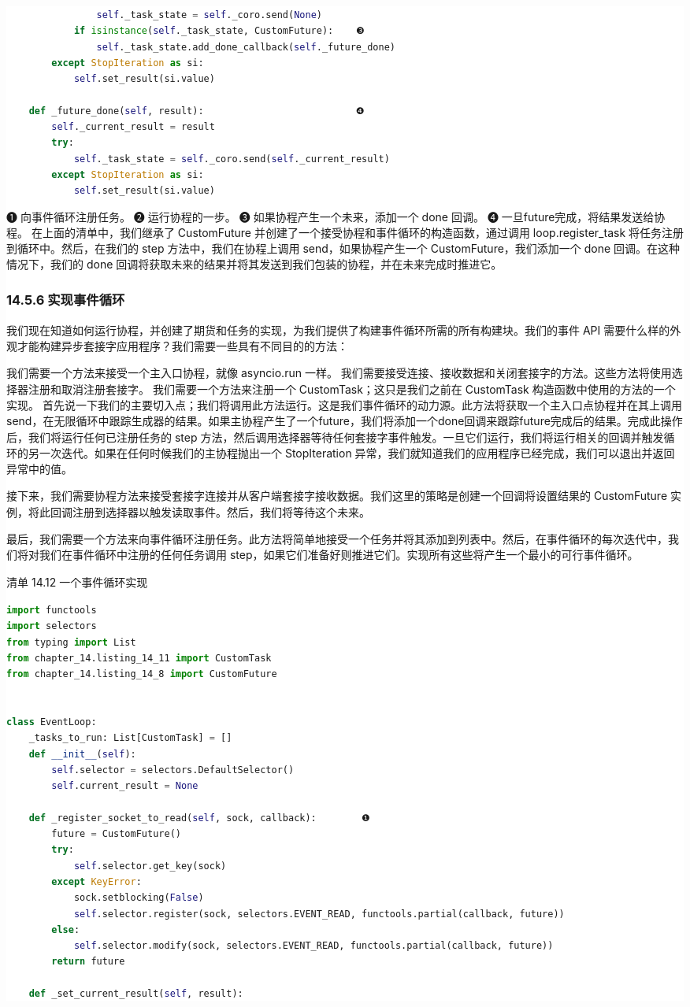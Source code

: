 ```python
                self._task_state = self._coro.send(None)
            if isinstance(self._task_state, CustomFuture):    ❸
                self._task_state.add_done_callback(self._future_done)
        except StopIteration as si:
            self.set_result(si.value)
 
    def _future_done(self, result):                           ❹
        self._current_result = result
        try:
            self._task_state = self._coro.send(self._current_result)
        except StopIteration as si:
            self.set_result(si.value)
```

❶ 向事件循环注册任务。
❷ 运行协程的一步。
❸ 如果协程产生一个未来，添加一个 done 回调。
❹ 一旦future完成，将结果发送给协程。
在上面的清单中，我们继承了 CustomFuture 并创建了一个接受协程和事件循环的构造函数，通过调用 loop.register_task 将任务注册到循环中。然后，在我们的 step 方法中，我们在协程上调用 send，如果协程产生一个 CustomFuture，我们添加一个 done 回调。在这种情况下，我们的 done 回调将获取未来的结果并将其发送到我们包装的协程，并在未来完成时推进它。

### 14.5.6 实现事件循环
我们现在知道如何运行协程，并创建了期货和任务的实现，为我们提供了构建事件循环所需的所有构建块。我们的事件 API 需要什么样的外观才能构建异步套接字应用程序？我们需要一些具有不同目的的方法：

我们需要一个方法来接受一个主入口协程，就像 asyncio.run 一样。
我们需要接受连接、接收数据和关闭套接字的方法。这些方法将使用选择器注册和取消注册套接字。
我们需要一个方法来注册一个 CustomTask；这只是我们之前在 CustomTask 构造函数中使用的方法的一个实现。
首先说一下我们的主要切入点；我们将调用此方法运行。这是我们事件循环的动力源。此方法将获取一个主入口点协程并在其上调用 send，在无限循环中跟踪生成器的结果。如果主协程产生了一个future，我们将添加一个done回调来跟踪future完成后的结果。完成此操作后，我们将运行任何已注册任务的 step 方法，然后调用选择器等待任何套接字事件触发。一旦它们运行，我们将运行相关的回调并触发循环的另一次迭代。如果在任何时候我们的主协程抛出一个 StopIteration 异常，我们就知道我们的应用程序已经完成，我们可以退出并返回异常中的值。

接下来，我们需要协程方法来接受套接字连接并从客户端套接字接收数据。我们这里的策略是创建一个回调将设置结果的 CustomFuture 实例，将此回调注册到选择器以触发读取事件。然后，我们将等待这个未来。

最后，我们需要一个方法来向事件循环注册任务。此方法将简单地接受一个任务并将其添加到列表中。然后，在事件循环的每次迭代中，我们将对我们在事件循环中注册的任何任务调用 step，如果它们准备好则推进它们。实现所有这些将产生一个最小的可行事件循环。

清单 14.12 一个事件循环实现

```python
import functools
import selectors
from typing import List
from chapter_14.listing_14_11 import CustomTask
from chapter_14.listing_14_8 import CustomFuture
 
 
class EventLoop:
    _tasks_to_run: List[CustomTask] = []
    def __init__(self):
        self.selector = selectors.DefaultSelector()
        self.current_result = None
 
    def _register_socket_to_read(self, sock, callback):        ❶
        future = CustomFuture()
        try:
            self.selector.get_key(sock)
        except KeyError:
            sock.setblocking(False)
            self.selector.register(sock, selectors.EVENT_READ, functools.partial(callback, future))
        else:
            self.selector.modify(sock, selectors.EVENT_READ, functools.partial(callback, future))
        return future
 
    def _set_current_result(self, result):
```